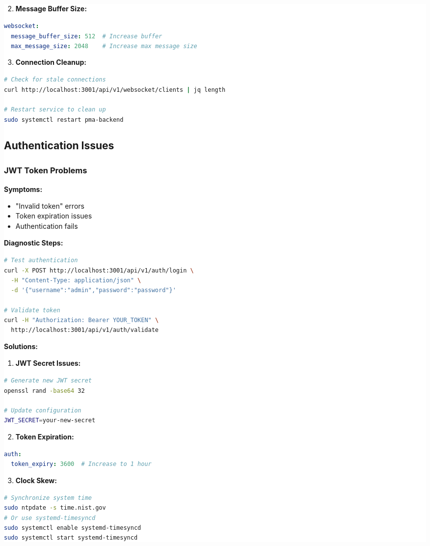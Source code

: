 2. **Message Buffer Size:**
```yaml
websocket:
  message_buffer_size: 512  # Increase buffer
  max_message_size: 2048    # Increase max message size
```

3. **Connection Cleanup:**
```bash
# Check for stale connections
curl http://localhost:3001/api/v1/websocket/clients | jq length

# Restart service to clean up
sudo systemctl restart pma-backend
```

## Authentication Issues

### JWT Token Problems

**Symptoms:**
- "Invalid token" errors
- Token expiration issues
- Authentication fails

**Diagnostic Steps:**

```bash
# Test authentication
curl -X POST http://localhost:3001/api/v1/auth/login \
  -H "Content-Type: application/json" \
  -d '{"username":"admin","password":"password"}'

# Validate token
curl -H "Authorization: Bearer YOUR_TOKEN" \
  http://localhost:3001/api/v1/auth/validate
```

**Solutions:**

1. **JWT Secret Issues:**
```bash
# Generate new JWT secret
openssl rand -base64 32

# Update configuration
JWT_SECRET=your-new-secret
```

2. **Token Expiration:**
```yaml
auth:
  token_expiry: 3600  # Increase to 1 hour
```

3. **Clock Skew:**
```bash
# Synchronize system time
sudo ntpdate -s time.nist.gov
# Or use systemd-timesyncd
sudo systemctl enable systemd-timesyncd
sudo systemctl start systemd-timesyncd
```
